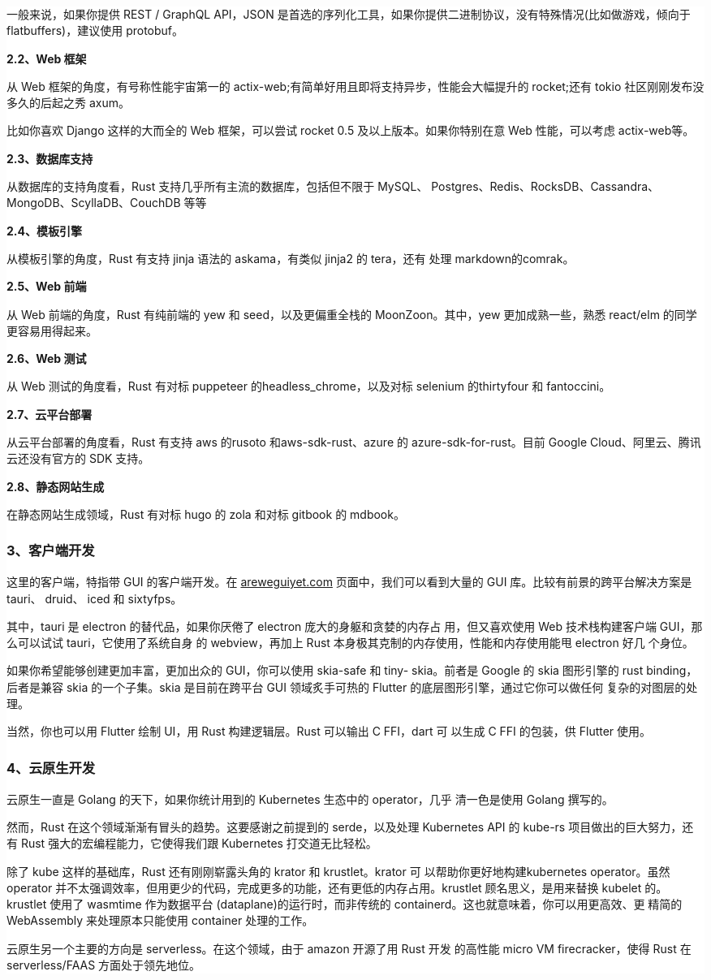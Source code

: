 一般来说，如果你提供 REST / GraphQL API，JSON 是首选的序列化工具，如果你提供二进制协议，没有特殊情况(比如做游戏，倾向于 flatbuffers)，建议使用 protobuf。

**2.2、Web 框架**

从 Web 框架的角度，有号称性能宇宙第一的  actix-web;有简单好用且即将支持异步，性能会大幅提升的 rocket;还有 tokio 社区刚刚发布没多久的后起之秀  axum。

比如你喜欢 Django 这样的大而全的 Web 框架，可以尝试 rocket 0.5 及以上版本。如果你特别在意 Web 性能，可以考虑 actix-web等。

**2.3、数据库支持**

从数据库的支持角度看，Rust 支持几乎所有主流的数据库，包括但不限于 MySQL、 Postgres、Redis、RocksDB、Cassandra、MongoDB、ScyllaDB、CouchDB 等等

**2.4、模板引擎**

从模板引擎的角度，Rust 有支持 jinja 语法的  askama，有类似 jinja2 的  tera，还有 处理 markdown的comrak。

**2.5、Web 前端**

从 Web 前端的角度，Rust 有纯前端的  yew 和  seed，以及更偏重全栈的 MoonZoon。其中，yew 更加成熟一些，熟悉 react/elm 的同学更容易用得起来。

**2.6、Web 测试**

从 Web 测试的角度看，Rust 有对标 puppeteer 的headless_chrome，以及对标 selenium 的thirtyfour 和 fantoccini。

**2.7、云平台部署**

从云平台部署的角度看，Rust 有支持 aws 的rusoto 和aws-sdk-rust、azure 的 azure-sdk-for-rust。目前 Google Cloud、阿里云、腾讯云还没有官方的 SDK 支持。

**2.8、静态网站生成**

在静态网站生成领域，Rust 有对标 hugo 的 zola 和对标 gitbook 的 mdbook。

### 3、客户端开发

这里的客户端，特指带 GUI 的客户端开发。在 [areweguiyet.com](http://www.areweguiyet.com)  页面中，我们可以看到大量的 GUI 库。比较有前景的跨平台解决方案是  tauri、  druid、  iced 和  sixtyfps。

其中，tauri 是 electron 的替代品，如果你厌倦了 electron 庞大的身躯和贪婪的内存占 用，但又喜欢使用 Web 技术栈构建客户端 GUI，那么可以试试 tauri，它使用了系统自身 的 webview，再加上 Rust 本身极其克制的内存使用，性能和内存使用能甩 electron 好几 个身位。

如果你希望能够创建更加丰富，更加出众的 GUI，你可以使用 skia-safe 和 tiny- skia。前者是 Google 的 skia 图形引擎的 rust binding，后者是兼容 skia 的一个子集。skia 是目前在跨平台 GUI 领域炙手可热的 Flutter 的底层图形引擎，通过它你可以做任何 复杂的对图层的处理。

当然，你也可以用 Flutter 绘制 UI，用 Rust 构建逻辑层。Rust 可以输出 C FFI，dart 可 以生成 C FFI 的包装，供 Flutter 使用。

### 4、云原生开发

云原生一直是 Golang 的天下，如果你统计用到的 Kubernetes 生态中的 operator，几乎 清一色是使用 Golang 撰写的。

然而，Rust 在这个领域渐渐有冒头的趋势。这要感谢之前提到的 serde，以及处理 Kubernetes API 的 kube-rs 项目做出的巨大努力，还有 Rust 强大的宏编程能力，它使得我们跟 Kubernetes 打交道无比轻松。

除了 kube 这样的基础库，Rust 还有刚刚崭露头角的 krator 和 krustlet。krator 可 以帮助你更好地构建kubernetes operator。虽然 operator 并不太强调效率，但用更少的代码，完成更多的功能，还有更低的内存占用。krustlet 顾名思义，是用来替换 kubelet 的。krustlet 使用了 wasmtime 作为数据平台 (dataplane)的运行时，而非传统的 containerd。这也就意味着，你可以用更高效、更 精简的 WebAssembly 来处理原本只能使用 container 处理的工作。

云原生另一个主要的方向是 serverless。在这个领域，由于 amazon 开源了用 Rust 开发 的高性能 micro VM firecracker，使得 Rust 在 serverless/FAAS 方面处于领先地位。
